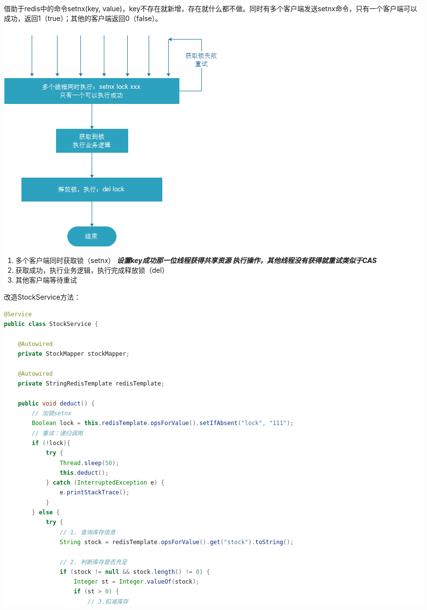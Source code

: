 借助于redis中的命令setnx(key, value)，key不存在就新增，存在就什么都不做。同时有多个客户端发送setnx命令，只有一个客户端可以成功，返回1（true）；其他的客户端返回0（false）。

![1606626611922](assets/1606626611922.png)

1. 多个客户端同时获取锁（setnx） ***设置key成功那一位线程获得共享资源 执行操作，其他线程没有获得就重试类似于CAS***
2. 获取成功，执行业务逻辑，执行完成释放锁（del）
3. 其他客户端等待重试



改造StockService方法：

```java
@Service
public class StockService {

    @Autowired
    private StockMapper stockMapper;

    @Autowired
    private StringRedisTemplate redisTemplate;

    public void deduct() {
        // 加锁setnx
        Boolean lock = this.redisTemplate.opsForValue().setIfAbsent("lock", "111");
        // 重试：递归调用
        if (!lock){
            try {
                Thread.sleep(50);
                this.deduct();
            } catch (InterruptedException e) {
                e.printStackTrace();
            }
        } else {
            try {
                // 1. 查询库存信息
                String stock = redisTemplate.opsForValue().get("stock").toString();

                // 2. 判断库存是否充足
                if (stock != null && stock.length() != 0) {
                    Integer st = Integer.valueOf(stock);
                    if (st > 0) {
                        // 3.扣减库存
```